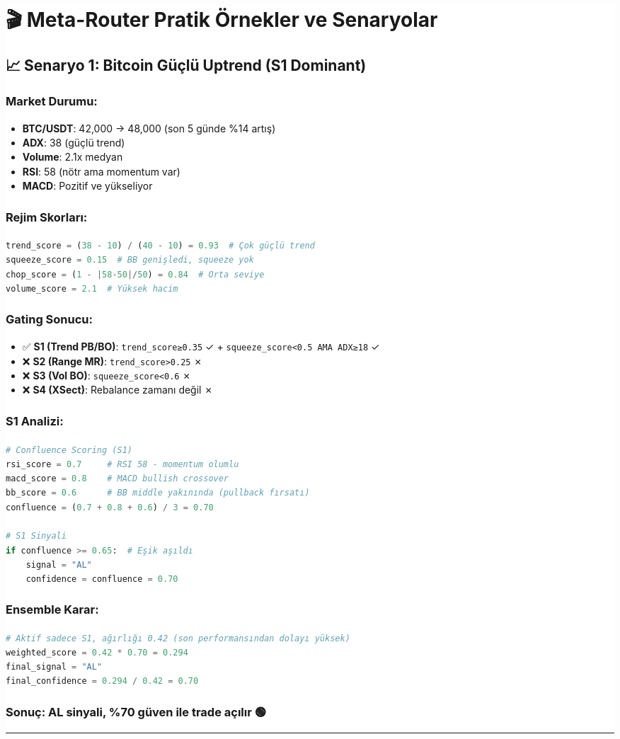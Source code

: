 # 🎬 Meta-Router Pratik Örnekler ve Senaryolar

## 📈 Senaryo 1: Bitcoin Güçlü Uptrend (S1 Dominant)

### Market Durumu:
- **BTC/USDT**: 42,000 → 48,000 (son 5 günde %14 artış)
- **ADX**: 38 (güçlü trend)
- **Volume**: 2.1x medyan
- **RSI**: 58 (nötr ama momentum var)
- **MACD**: Pozitif ve yükseliyor

### Rejim Skorları:
```python
trend_score = (38 - 10) / (40 - 10) = 0.93  # Çok güçlü trend
squeeze_score = 0.15  # BB genişledi, squeeze yok
chop_score = (1 - |58-50|/50) = 0.84  # Orta seviye
volume_score = 2.1  # Yüksek hacim
```

### Gating Sonucu:
- ✅ **S1 (Trend PB/BO)**: `trend_score≥0.35` ✓ + `squeeze_score<0.5 AMA ADX≥18` ✓
- ❌ **S2 (Range MR)**: `trend_score>0.25` ✗ 
- ❌ **S3 (Vol BO)**: `squeeze_score<0.6` ✗
- ❌ **S4 (XSect)**: Rebalance zamanı değil ✗

### S1 Analizi:
```python
# Confluence Scoring (S1)
rsi_score = 0.7     # RSI 58 - momentum olumlu
macd_score = 0.8    # MACD bullish crossover
bb_score = 0.6      # BB middle yakınında (pullback fırsatı)
confluence = (0.7 + 0.8 + 0.6) / 3 = 0.70

# S1 Sinyali
if confluence >= 0.65:  # Eşik aşıldı
    signal = "AL"
    confidence = confluence = 0.70
```

### Ensemble Karar:
```python
# Aktif sadece S1, ağırlığı 0.42 (son performansından dolayı yüksek)
weighted_score = 0.42 * 0.70 = 0.294
final_signal = "AL" 
final_confidence = 0.294 / 0.42 = 0.70
```

### Sonuç: **AL sinyali, %70 güven ile trade açılır** 🟢

---